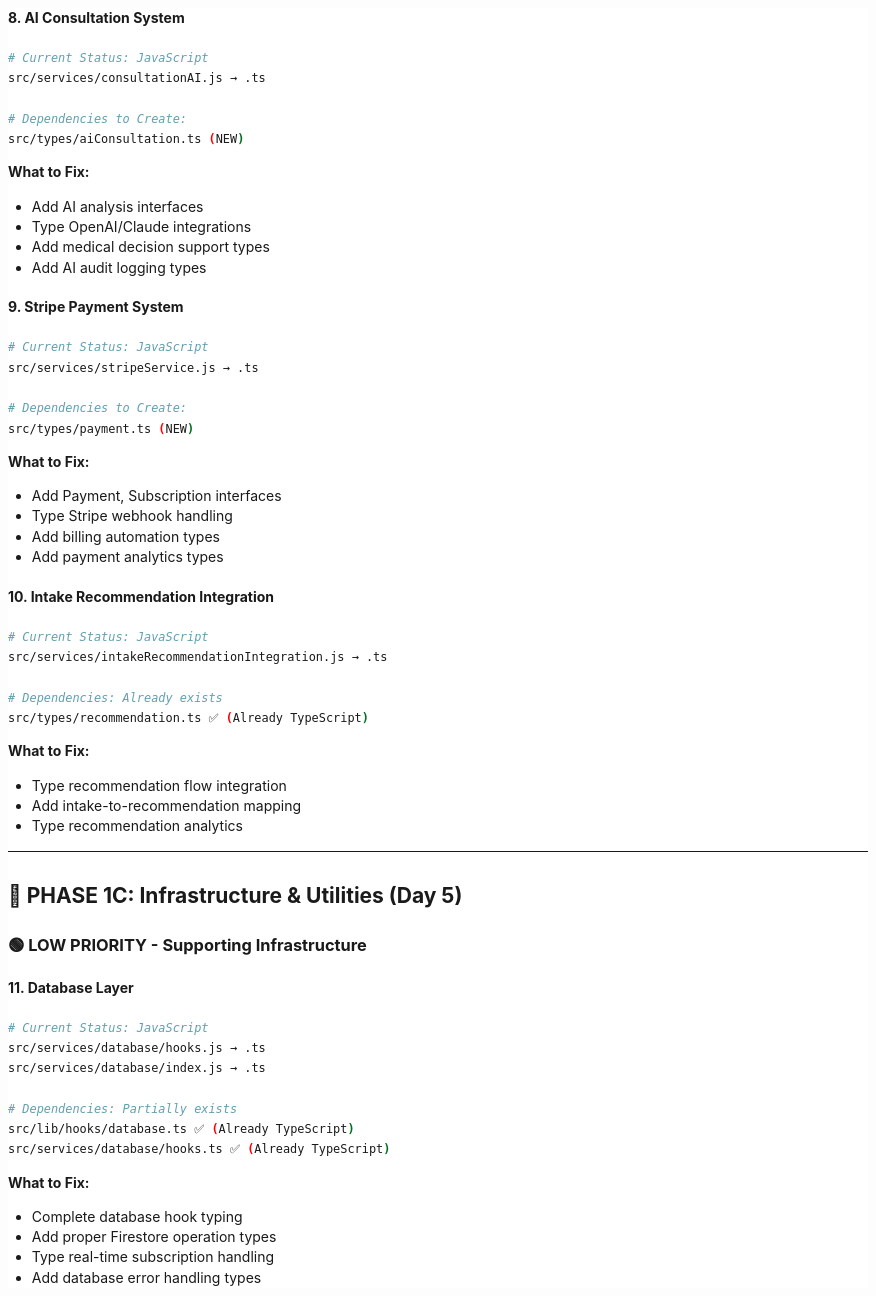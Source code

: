 #### **8. AI Consultation System**
```bash
# Current Status: JavaScript
src/services/consultationAI.js → .ts

# Dependencies to Create:
src/types/aiConsultation.ts (NEW)
```
**What to Fix:**
- Add AI analysis interfaces
- Type OpenAI/Claude integrations
- Add medical decision support types
- Add AI audit logging types

#### **9. Stripe Payment System**
```bash
# Current Status: JavaScript
src/services/stripeService.js → .ts

# Dependencies to Create:
src/types/payment.ts (NEW)
```
**What to Fix:**
- Add Payment, Subscription interfaces
- Type Stripe webhook handling
- Add billing automation types
- Add payment analytics types

#### **10. Intake Recommendation Integration**
```bash
# Current Status: JavaScript
src/services/intakeRecommendationIntegration.js → .ts

# Dependencies: Already exists
src/types/recommendation.ts ✅ (Already TypeScript)
```
**What to Fix:**
- Type recommendation flow integration
- Add intake-to-recommendation mapping
- Type recommendation analytics

---

## 📂 **PHASE 1C: Infrastructure & Utilities (Day 5)**

### **🟢 LOW PRIORITY - Supporting Infrastructure**

#### **11. Database Layer**
```bash
# Current Status: JavaScript
src/services/database/hooks.js → .ts
src/services/database/index.js → .ts

# Dependencies: Partially exists
src/lib/hooks/database.ts ✅ (Already TypeScript)
src/services/database/hooks.ts ✅ (Already TypeScript)
```
**What to Fix:**
- Complete database hook typing
- Add proper Firestore operation types
- Type real-time subscription handling
- Add database error handling types
